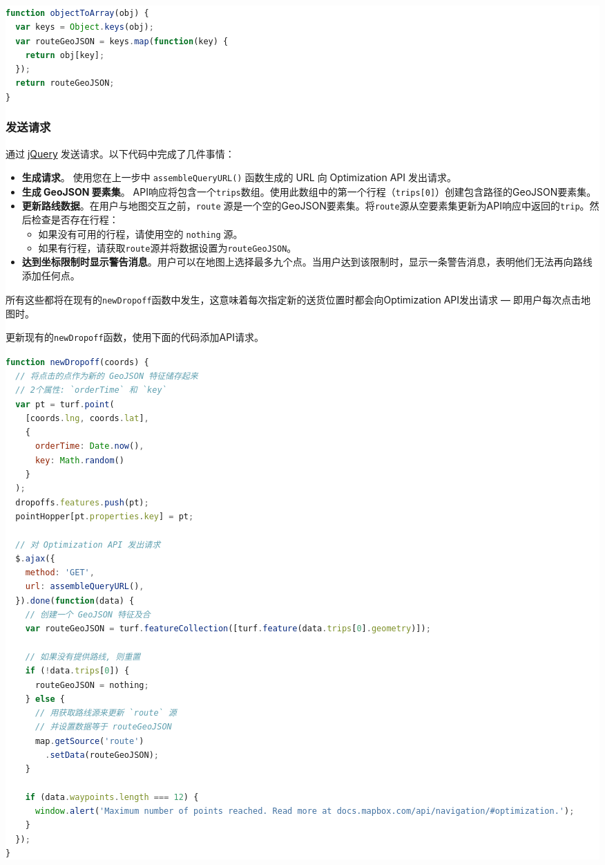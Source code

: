 ```js
function objectToArray(obj) {
  var keys = Object.keys(obj);
  var routeGeoJSON = keys.map(function(key) {
    return obj[key];
  });
  return routeGeoJSON;
}
```

### 发送请求

通过 [jQuery](https://api.jquery.com/jquery.ajax/) 发送请求。以下代码中完成了几件事情：

- **生成请求**。 使用您在上一步中 `assembleQueryURL()` 函数生成的 URL 向 Optimization API 发出请求。
- **生成 GeoJSON 要素集**。 API响应将包含一个`trips`数组。使用此数组中的第一个行程（`trips[0]`）创建包含路径的GeoJSON要素集。
- **更新路线数据**。在用户与地图交互之前，`route` 源是一个空的GeoJSON要素集。将`route`源从空要素集更新为API响应中返回的`trip`。然后检查是否存在行程：
  - 如果没有可用的行程，请使用空的 `nothing` 源。
  - 如果有行程，请获取`route`源并将数据设置为`routeGeoJSON`。
- **达到坐标限制时显示警告消息**。用户可以在地图上选择最多九个点。当用户达到该限制时，显示一条警告消息，表明他们无法再向路线添加任何点。


所有这些都将在现有的`newDropoff`函数中发生，这意味着每次指定新的送货位置时都会向Optimization API发出请求 &mdash; 即用户每次点击地图时。

更新现有的`newDropoff`函数，使用下面的代码添加API请求。

```js
function newDropoff(coords) {
  // 将点击的点作为新的 GeoJSON 特征储存起来
  // 2个属性: `orderTime` 和 `key`
  var pt = turf.point(
    [coords.lng, coords.lat],
    {
      orderTime: Date.now(),
      key: Math.random()
    }
  );
  dropoffs.features.push(pt);
  pointHopper[pt.properties.key] = pt;

  // 对 Optimization API 发出请求
  $.ajax({
    method: 'GET',
    url: assembleQueryURL(),
  }).done(function(data) {
    // 创建一个 GeoJSON 特征及合
    var routeGeoJSON = turf.featureCollection([turf.feature(data.trips[0].geometry)]);

    // 如果没有提供路线, 则重置
    if (!data.trips[0]) {
      routeGeoJSON = nothing;
    } else {
      // 用获取路线源来更新 `route` 源
      // 并设置数据等于 routeGeoJSON
      map.getSource('route')
        .setData(routeGeoJSON);
    }

    if (data.waypoints.length === 12) {
      window.alert('Maximum number of points reached. Read more at docs.mapbox.com/api/navigation/#optimization.');
    }
  });
}
```
